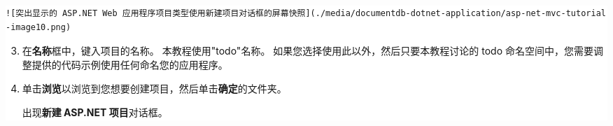    ![突出显示的 ASP.NET Web 应用程序项目类型使用新建项目对话框的屏幕快照](./media/documentdb-dotnet-application/asp-net-mvc-tutorial-image10.png)

3. 在**名称**框中，键入项目的名称。 本教程使用"todo"名称。 如果您选择使用此以外，然后只要本教程讨论的 todo 命名空间中，您需要调整提供的代码示例使用任何命名您的应用程序。 

4. 单击**浏览**以浏览到您想要创建项目，然后单击**确定**的文件夹。

    出现**新建 ASP.NET 项目**对话框。
